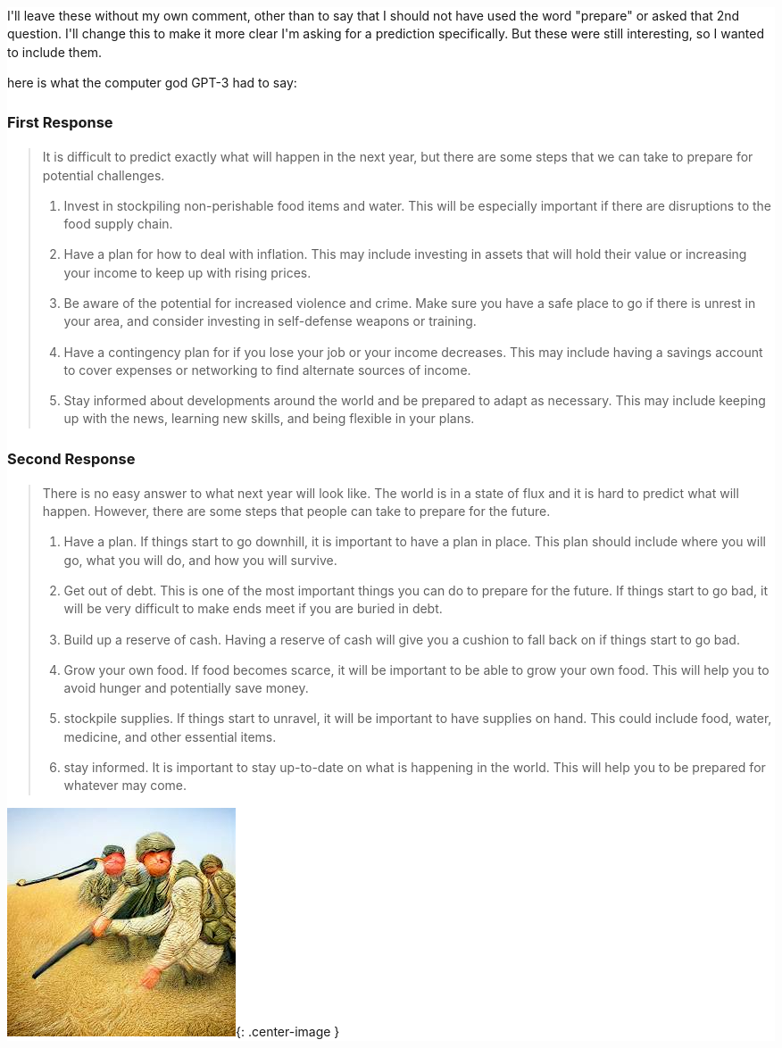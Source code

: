 I'll leave these without my own comment, other than to say that I should not have used the word "prepare" or asked that 2nd question. I'll change this to make it more clear I'm asking for a prediction specifically. But these were still interesting, so I wanted to include them. 

here is what the computer god GPT-3 had to say:


### First Response

> It is difficult to predict exactly what will happen in the next year, but there are some steps that we can take to prepare for potential challenges.
> 
> 1. Invest in stockpiling non-perishable food items and water. This will be especially important if there are disruptions to the food supply chain.
> 
> 2. Have a plan for how to deal with inflation. This may include investing in assets that will hold their value or increasing your income to keep up with rising prices.
> 
> 3. Be aware of the potential for increased violence and crime. Make sure you have a safe place to go if there is unrest in your area, and consider investing in self-defense weapons or training.
> 
> 4. Have a contingency plan for if you lose your job or your income decreases. This may include having a savings account to cover expenses or networking to find alternate sources of income.
> 
> 5. Stay informed about developments around the world and be prepared to adapt as necessary. This may include keeping up with the news, learning new skills, and being flexible in your plans.

### Second Response

> There is no easy answer to what next year will look like. The world is in a state of flux and it is hard to predict what will happen. However, there are some steps that people can take to prepare for the future.
>
> 1. Have a plan. If things start to go downhill, it is important to have a plan in place. This plan should include where you will go, what you will do, and how you will survive.
> 
> 2. Get out of debt. This is one of the most important things you can do to prepare for the future. If things start to go bad, it will be very difficult to make ends meet if you are buried in debt.
>
> 3. Build up a reserve of cash. Having a reserve of cash will give you a cushion to fall back on if things start to go bad.
> 
> 4. Grow your own food. If food becomes scarce, it will be important to be able to grow your own food. This will help you to avoid hunger and potentially save money.
> 
> 5. stockpile supplies. If things start to unravel, it will be important to have supplies on hand. This could include food, water, medicine, and other essential items.
>
> 6. stay informed. It is important to stay up-to-date on what is happening in the world. This will help you to be prepared for whatever may come.

![prepare for war mini dall-e](/images/blog/dalle/prepare-for-war-dall-e-mini.png){: .center-image }